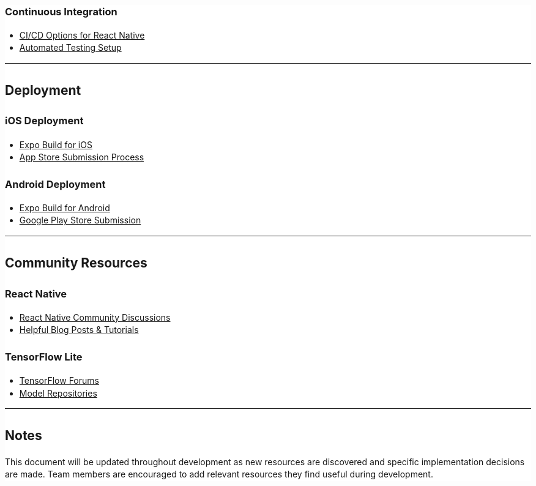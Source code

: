 ### Continuous Integration
- [CI/CD Options for React Native](TBD)
- [Automated Testing Setup](TBD)

---

## Deployment

### iOS Deployment
- [Expo Build for iOS](TBD)
- [App Store Submission Process](TBD)

### Android Deployment
- [Expo Build for Android](TBD)
- [Google Play Store Submission](TBD)

---

## Community Resources

### React Native
- [React Native Community Discussions](TBD)
- [Helpful Blog Posts & Tutorials](TBD)

### TensorFlow Lite
- [TensorFlow Forums](TBD)
- [Model Repositories](TBD)

---

## Notes

This document will be updated throughout development as new resources are discovered and specific implementation decisions are made. Team members are encouraged to add relevant resources they find useful during development.